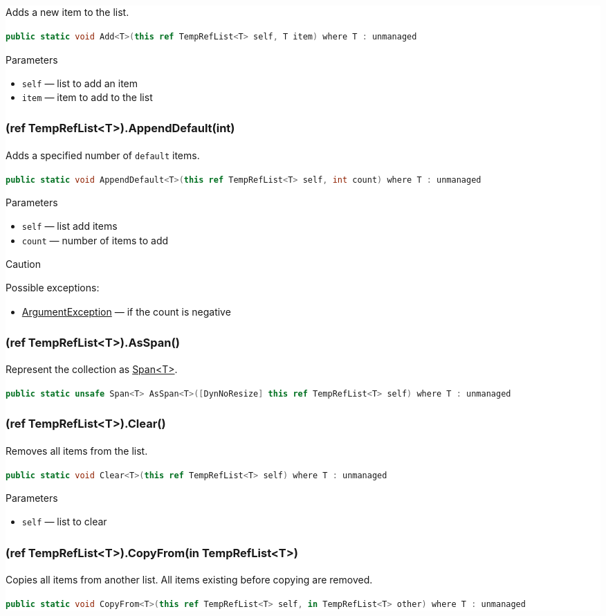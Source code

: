 Adds a new item to the list.

```csharp
public static void Add<T>(this ref TempRefList<T> self, T item) where T : unmanaged
```

Parameters
- `self` — list to add an item
- `item` — item to add to the list


### \(ref TempRefList\<T\>\).AppendDefault\(int\)

Adds a specified number of `default` items.

```csharp
public static void AppendDefault<T>(this ref TempRefList<T> self, int count) where T : unmanaged
```

Parameters
- `self` — list add items
- `count` — number of items to add

> [!CAUTION]
> Possible exceptions: 
> - [ArgumentException](https://learn.microsoft.com/en-us/dotnet/api/System.ArgumentException?view=netstandard-2.1) — if the count is negative


### \(ref TempRefList\<T\>\).AsSpan\(\)

Represent the collection as [Span\<T\>](https://learn.microsoft.com/en-us/dotnet/api/System.Span-1?view=netstandard-2.1).

```csharp
public static unsafe Span<T> AsSpan<T>([DynNoResize] this ref TempRefList<T> self) where T : unmanaged
```


### \(ref TempRefList\<T\>\).Clear\(\)

Removes all items from the list.

```csharp
public static void Clear<T>(this ref TempRefList<T> self) where T : unmanaged
```

Parameters
- `self` — list to clear


### \(ref TempRefList\<T\>\).CopyFrom\(in TempRefList\<T\>\)

Copies all items from another list.
All items existing before copying are removed.

```csharp
public static void CopyFrom<T>(this ref TempRefList<T> self, in TempRefList<T> other) where T : unmanaged
```
